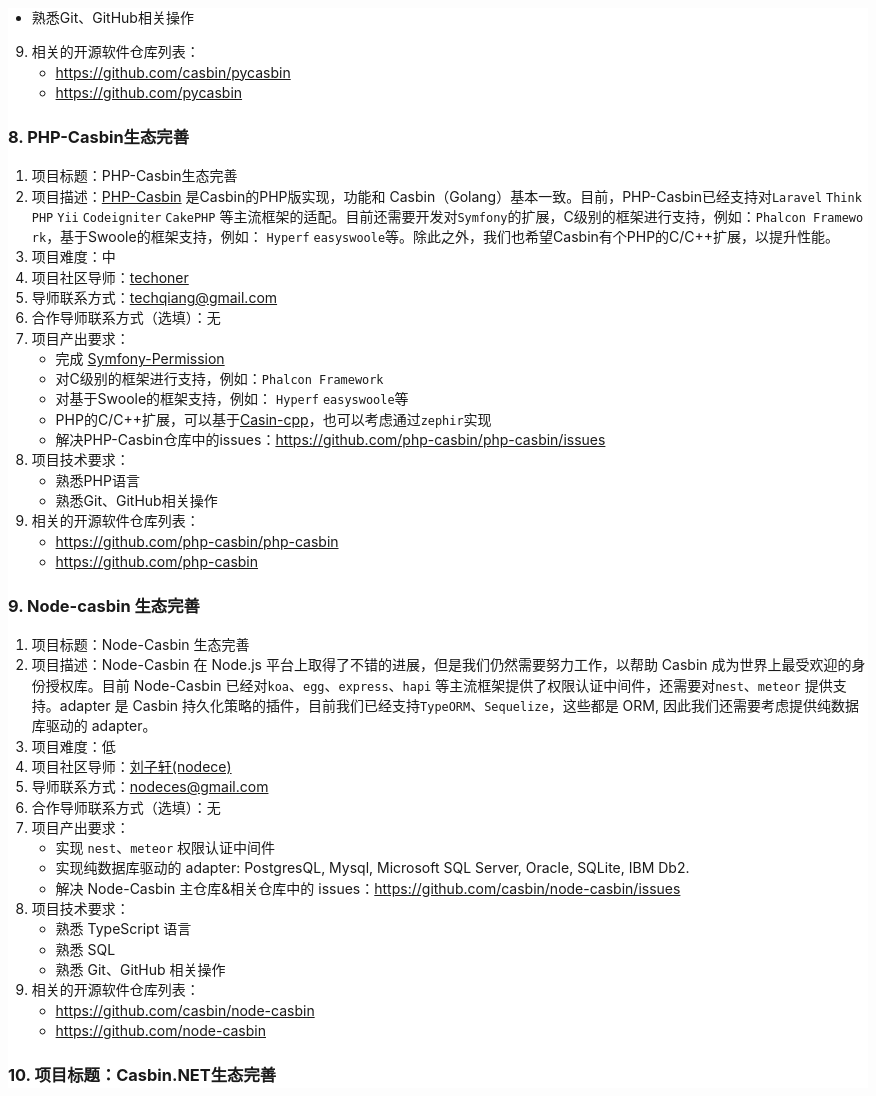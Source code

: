    - 熟悉Git、GitHub相关操作
9. 相关的开源软件仓库列表：
   - https://github.com/casbin/pycasbin
   - https://github.com/pycasbin

### 8. PHP-Casbin生态完善

1. 项目标题：PHP-Casbin生态完善
2. 项目描述：[PHP-Casbin](https://github.com/php-casbin/php-casbin) 是Casbin的PHP版实现，功能和 Casbin（Golang）基本一致。目前，PHP-Casbin已经支持对`Laravel` `ThinkPHP` `Yii` `Codeigniter` `CakePHP` 等主流框架的适配。目前还需要开发对`Symfony`的扩展，C级别的框架进行支持，例如：`Phalcon Framework`，基于Swoole的框架支持，例如： `Hyperf` `easyswoole`等。除此之外，我们也希望Casbin有个PHP的C/C++扩展，以提升性能。
3. 项目难度：中
4. 项目社区导师：[techoner](https://github.com/techoner)
5. 导师联系方式：techqiang@gmail.com
6. 合作导师联系方式（选填）：无
7. 项目产出要求：
   - 完成 [Symfony-Permission](https://github.com/php-casbin/symfony-permission)
   - 对C级别的框架进行支持，例如：`Phalcon Framework`
   - 对基于Swoole的框架支持，例如： `Hyperf` `easyswoole`等
   - PHP的C/C++扩展，可以基于[Casin-cpp](https://github.com/casbin/casbin-cpp)，也可以考虑通过`zephir`实现
   - 解决PHP-Casbin仓库中的issues：https://github.com/php-casbin/php-casbin/issues
8. 项目技术要求：
   - 熟悉PHP语言
   - 熟悉Git、GitHub相关操作   
9. 相关的开源软件仓库列表：
   - https://github.com/php-casbin/php-casbin
   - https://github.com/php-casbin

### 9. Node-casbin 生态完善

1. 项目标题：Node-Casbin 生态完善
2. 项目描述：Node-Casbin 在 Node.js 平台上取得了不错的进展，但是我们仍然需要努力工作，以帮助 Casbin 成为世界上最受欢迎的身份授权库。目前 Node-Casbin 已经对`koa`、`egg`、`express`、`hapi` 等主流框架提供了权限认证中间件，还需要对`nest`、`meteor` 提供支持。adapter 是 Casbin 持久化策略的插件，目前我们已经支持`TypeORM`、`Sequelize`，这些都是 ORM, 因此我们还需要考虑提供纯数据库驱动的 adapter。
3. 项目难度：低
4. 项目社区导师：[刘子轩(nodece)](https://github.com/nodece)
5. 导师联系方式：nodeces@gmail.com
6. 合作导师联系方式（选填）：无
7. 项目产出要求：
   - 实现 `nest`、`meteor` 权限认证中间件
   - 实现纯数据库驱动的 adapter: PostgresQL, Mysql, Microsoft SQL Server, Oracle, SQLite, IBM Db2.
   - 解决 Node-Casbin 主仓库&相关仓库中的 issues：https://github.com/casbin/node-casbin/issues
8. 项目技术要求：
   - 熟悉 TypeScript 语言
   - 熟悉 SQL
   - 熟悉 Git、GitHub 相关操作   
9. 相关的开源软件仓库列表：
   - https://github.com/casbin/node-casbin
   - https://github.com/node-casbin

### 10. 项目标题：Casbin.NET生态完善
